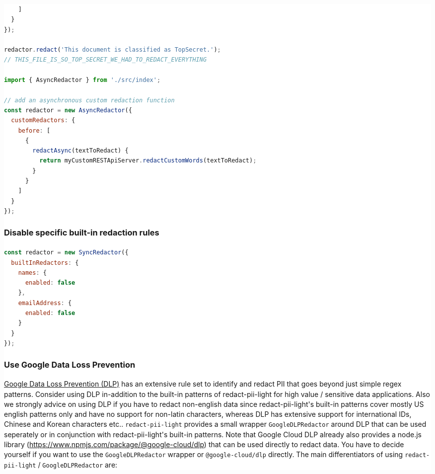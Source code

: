 ```js
    ]
  }
});

redactor.redact('This document is classified as TopSecret.');
// THIS_FILE_IS_SO_TOP_SECRET_WE_HAD_TO_REDACT_EVERYTHING

import { AsyncRedactor } from './src/index';

// add an asynchronous custom redaction function
const redactor = new AsyncRedactor({
  customRedactors: {
    before: [
      {
        redactAsync(textToRedact) {
          return myCustomRESTApiServer.redactCustomWords(textToRedact);
        }
      }
    ]
  }
});
```

### Disable specific built-in redaction rules

```js
const redactor = new SyncRedactor({
  builtInRedactors: {
    names: {
      enabled: false
    },
    emailAddress: {
      enabled: false
    }
  }
});
```

### Use Google Data Loss Prevention

[Google Data Loss Prevention (DLP)](https://cloud.google.com/dlp/) has an extensive rule set to identify and redact PII that goes beyond just simple regex patterns. Consider using DLP in-addition to the built-in patterns of redact-pii-light for high value / sensitive data applications.
Also we strongly advice on using DLP if you have to redact non-english data since redact-pii-light's built-in patterns cover mostly US english patterns only and have no support for non-latin characters, whereas DLP has extensive support for international IDs, Chinese and Korean characters etc..
`redact-pii-light` provides a small wrapper `GoogleDLPRedactor` around DLP that can be used seperately or in conjunction with redact-pii-light's built-in patterns.
Note that Google Cloud DLP already also provides a node.js library (https://www.npmjs.com/package/@google-cloud/dlp) that can be used directly to redact data. You have to decide yourself if you want to use the `GoogleDLPRedactor` wrapper or `@google-cloud/dlp` directly. The main differentiators of using `redact-pii-light` / `GoogleDLPRedactor` are:
